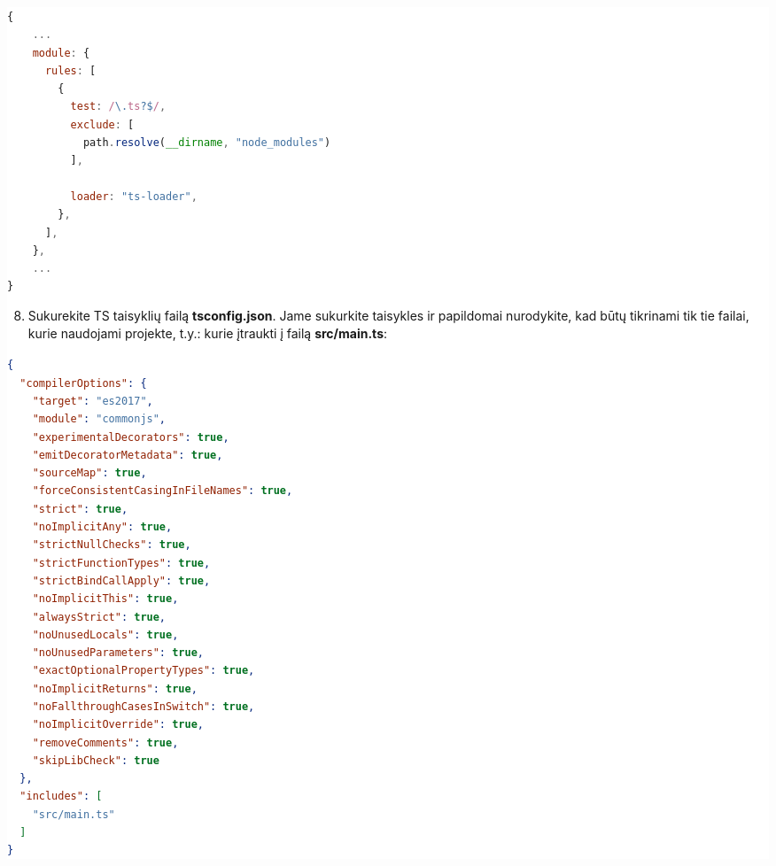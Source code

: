 ```js
{
    ...
    module: {
      rules: [
        {
          test: /\.ts?$/,
          exclude: [
            path.resolve(__dirname, "node_modules")
          ],
        
          loader: "ts-loader",
        },
      ],
    },
    ...
}
```


8. Sukurekite TS taisyklių failą __tsconfig.json__. Jame sukurkite taisykles ir papildomai nurodykite, kad būtų tikrinami tik tie failai, kurie naudojami projekte, t.y.: kurie įtraukti į failą __src/main.ts__: 
```json
{
  "compilerOptions": {
    "target": "es2017",
    "module": "commonjs",
    "experimentalDecorators": true,
    "emitDecoratorMetadata": true,
    "sourceMap": true,
    "forceConsistentCasingInFileNames": true,
    "strict": true,
    "noImplicitAny": true,
    "strictNullChecks": true,
    "strictFunctionTypes": true,
    "strictBindCallApply": true,
    "noImplicitThis": true,
    "alwaysStrict": true,
    "noUnusedLocals": true,
    "noUnusedParameters": true,
    "exactOptionalPropertyTypes": true,
    "noImplicitReturns": true,
    "noFallthroughCasesInSwitch": true,
    "noImplicitOverride": true,
    "removeComments": true,
    "skipLibCheck": true
  },
  "includes": [
    "src/main.ts"
  ]
}
```
